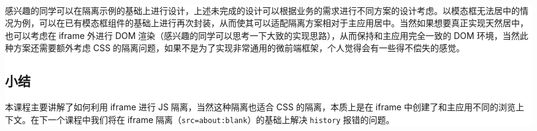 感兴趣的同学可以在隔离示例的基础上进行设计，上述未完成的设计可以根据业务的需求进行不同方案的设计考虑。以模态框无法居中的情况为例，可以在已有模态框组件的基础上进行再次封装，从而使其可以适配隔离方案相对于主应用居中。当然如果想要真正实现天然居中，也可以考虑在 iframe 外进行 DOM 渲染（感兴趣的同学可以思考一下大致的实现思路），从而保持和主应用完全一致的 DOM 环境，当然此种方案还需要额外考虑 CSS 的隔离问题，如果不是为了实现非常通用的微前端框架，个人觉得会有一些得不偿失的感觉。

## 小结

本课程主要讲解了如何利用 iframe 进行 JS 隔离，当然这种隔离也适合 CSS 的隔离，本质上是在 iframe 中创建了和主应用不同的浏览上下文。在下一个课程中我们将在 iframe 隔离（`src=about:blank`）的基础上解决 `history` 报错的问题。